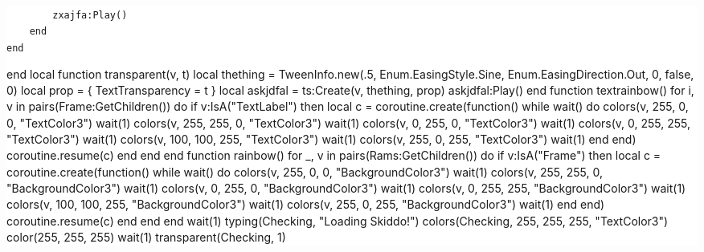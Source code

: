 			zxajfa:Play()
		end
	end
end
local function transparent(v, t)
	local thething = TweenInfo.new(.5, Enum.EasingStyle.Sine, Enum.EasingDirection.Out, 0, false, 0)
	local prop = {
		TextTransparency = t
	}
	local askjdfal = ts:Create(v, thething, prop)
	askjdfal:Play()
end
function textrainbow()
	for i, v in pairs(Frame:GetChildren()) do
		if v:IsA("TextLabel") then
			local c = coroutine.create(function()
				while wait() do
					colors(v, 255, 0, 0, "TextColor3")
					wait(1)
					colors(v, 255, 255, 0, "TextColor3")
					wait(1)
					colors(v, 0, 255, 0, "TextColor3")
					wait(1)
					colors(v, 0, 255, 255, "TextColor3")
					wait(1)
					colors(v, 100, 100, 255, "TextColor3")
					wait(1)
					colors(v, 255, 0, 255, "TextColor3")
					wait(1)
				end
			end)
			coroutine.resume(c)
		end
	end
end
function rainbow()
	for _, v in pairs(Rams:GetChildren()) do
		if v:IsA("Frame") then
			local c = coroutine.create(function()
				while wait() do
					colors(v, 255, 0, 0, "BackgroundColor3")
					wait(1)
					colors(v, 255, 255, 0, "BackgroundColor3")
					wait(1)
					colors(v, 0, 255, 0, "BackgroundColor3")
					wait(1)
					colors(v, 0, 255, 255, "BackgroundColor3")
					wait(1)
					colors(v, 100, 100, 255, "BackgroundColor3")
					wait(1)
					colors(v, 255, 0, 255, "BackgroundColor3")
					wait(1)
				end
			end)
			coroutine.resume(c)
		end
	end
end
wait(1)
typing(Checking, "Loading Skiddo!")
colors(Checking, 255, 255, 255, "TextColor3")
color(255, 255, 255)
wait(1)
transparent(Checking, 1)